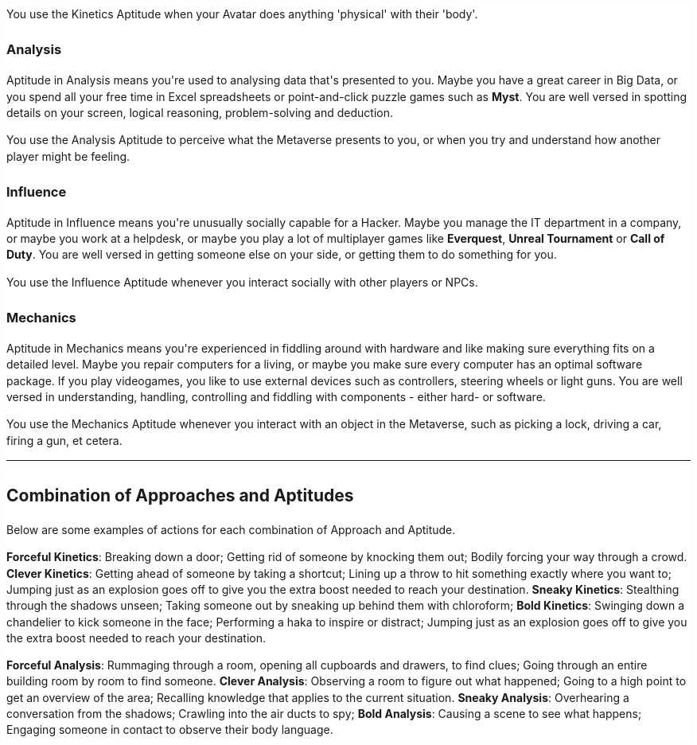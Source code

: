 You use the Kinetics Aptitude when your Avatar does anything 'physical' with their 'body'.

### Analysis
Aptitude in Analysis means you're used to analysing data that's presented to you. Maybe you have a great career in Big Data, or you spend all your free time in Excel spreadsheets or point-and-click puzzle games such as **Myst**. You are well versed in spotting details on your screen, logical reasoning, problem-solving and deduction.

You use the Analysis Aptitude to perceive what the Metaverse presents to you, or when you try and understand how another player might be feeling.

### Influence
Aptitude in Influence means you're unusually socially capable for a Hacker. Maybe you manage the IT department in a company, or maybe you work at a helpdesk, or maybe you play a lot of multiplayer games like **Everquest**, **Unreal Tournament** or **Call of Duty**. You are well versed in getting someone else on your side, or getting them to do something for you.

You use the Influence Aptitude whenever you interact socially with other players or NPCs.

### Mechanics
Aptitude in Mechanics means you're experienced in fiddling around with hardware and like making sure everything fits on a detailed level. Maybe you repair computers for a living, or maybe you make sure every computer has an optimal software package. If you play videogames, you like to use external devices such as controllers, steering wheels or light guns.  You are well versed in understanding, handling, controlling and fiddling with components - either hard- or software.

You use the Mechanics Aptitude whenever you interact with an object in the Metaverse, such as picking a lock, driving a car, firing a gun, et cetera.


---
## Combination of Approaches and Aptitudes
Below are some examples of actions for each combination of Approach and Aptitude.

**Forceful Kinetics**: Breaking down a door; Getting rid of someone by knocking them out; Bodily forcing your way through a crowd.
**Clever Kinetics**: Getting ahead of someone by taking a shortcut; Lining up a throw to hit something exactly where you want to; Jumping just as an explosion goes off to give you the extra boost needed to reach your destination.
**Sneaky Kinetics**: Stealthing through the shadows unseen; Taking someone out by sneaking up behind them with chloroform; 
**Bold Kinetics**: Swinging down a chandelier to kick someone in the face; Performing a haka to inspire or distract; Jumping just as an explosion goes off to give you the extra boost needed to reach your destination.

**Forceful Analysis**: Rummaging through a room, opening all cupboards and drawers, to find clues; Going through an entire building room by room to find someone.
**Clever Analysis**: Observing a room to figure out what happened; Going to a high point to get an overview of the area; Recalling knowledge that applies to the current situation.
**Sneaky Analysis**: Overhearing a conversation from the shadows; Crawling into the air ducts to spy; 
**Bold Analysis**: Causing a scene to see what happens; Engaging someone in contact to observe their body language.
